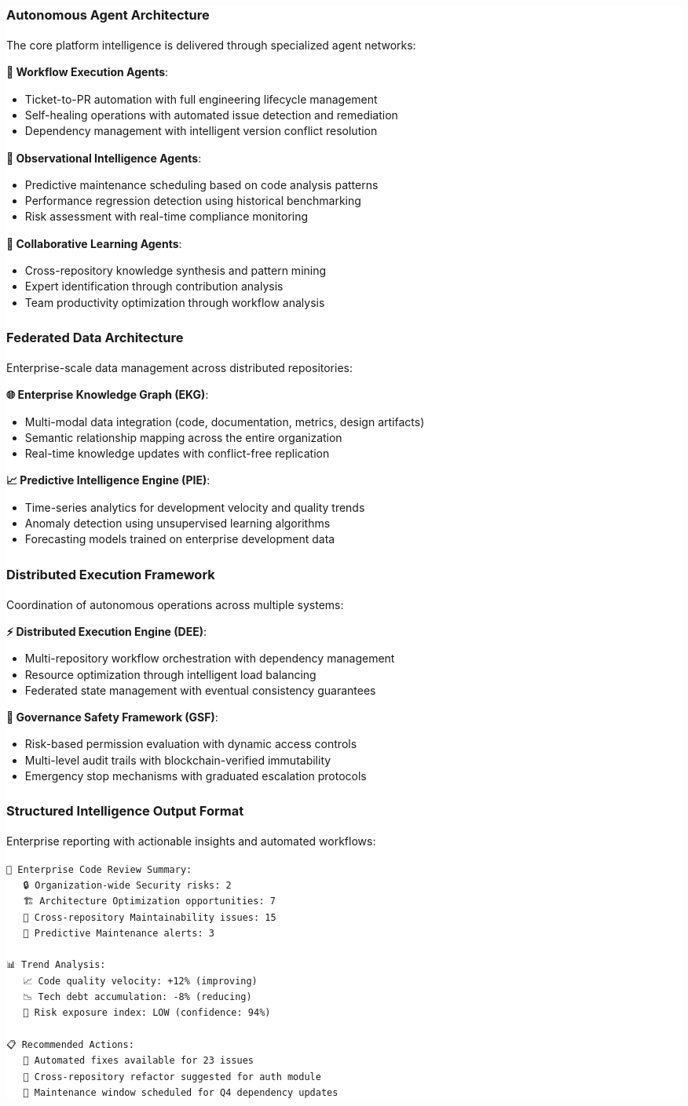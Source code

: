 ### **Autonomous Agent Architecture**
The core platform intelligence is delivered through specialized agent networks:

**🎯 Workflow Execution Agents**:
- Ticket-to-PR automation with full engineering lifecycle management
- Self-healing operations with automated issue detection and remediation
- Dependency management with intelligent version conflict resolution

**🔬 Observational Intelligence Agents**:
- Predictive maintenance scheduling based on code analysis patterns
- Performance regression detection using historical benchmarking
- Risk assessment with real-time compliance monitoring

**🤝 Collaborative Learning Agents**:
- Cross-repository knowledge synthesis and pattern mining
- Expert identification through contribution analysis
- Team productivity optimization through workflow analysis

### **Federated Data Architecture**
Enterprise-scale data management across distributed repositories:

**🌐 Enterprise Knowledge Graph (EKG)**:
- Multi-modal data integration (code, documentation, metrics, design artifacts)
- Semantic relationship mapping across the entire organization
- Real-time knowledge updates with conflict-free replication

**📈 Predictive Intelligence Engine (PIE)**:
- Time-series analytics for development velocity and quality trends
- Anomaly detection using unsupervised learning algorithms
- Forecasting models trained on enterprise development data

### **Distributed Execution Framework**
Coordination of autonomous operations across multiple systems:

**⚡ Distributed Execution Engine (DEE)**:
- Multi-repository workflow orchestration with dependency management
- Resource optimization through intelligent load balancing
- Federated state management with eventual consistency guarantees

**🔐 Governance Safety Framework (GSF)**:
- Risk-based permission evaluation with dynamic access controls
- Multi-level audit trails with blockchain-verified immutability
- Emergency stop mechanisms with graduated escalation protocols

### **Structured Intelligence Output Format**
Enterprise reporting with actionable insights and automated workflows:

```
🏢 Enterprise Code Review Summary:
   🔒 Organization-wide Security risks: 2
   🏗️ Architecture Optimization opportunities: 7
   📝 Cross-repository Maintainability issues: 15
   🎯 Predictive Maintenance alerts: 3

📊 Trend Analysis:
   📈 Code quality velocity: +12% (improving)
   📉 Tech debt accumulation: -8% (reducing)
   🎲 Risk exposure index: LOW (confidence: 94%)

📋 Recommended Actions:
   🔧 Automated fixes available for 23 issues
   🚀 Cross-repository refactor suggested for auth module
   📅 Maintenance window scheduled for Q4 dependency updates
```
